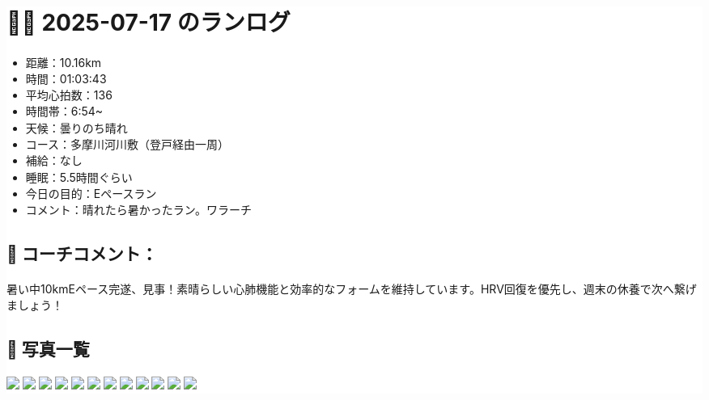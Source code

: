 # 🏃‍♂️ 2025-07-17 のランログ

- 距離：10.16km
- 時間：01:03:43
- 平均心拍数：136
- 時間帯：6:54~
- 天候：曇りのち晴れ
- コース：多摩川河川敷（登戸経由一周）
- 補給：なし
- 睡眠：5.5時間ぐらい
- 今日の目的：Eペースラン
- コメント：晴れたら暑かったラン。ワラーチ

## 📝 コーチコメント：
暑い中10kmEペース完遂、見事！素晴らしい心肺機能と効率的なフォームを維持しています。HRV回復を優先し、週末の休養で次へ繋げましょう！

## 📸 写真一覧
<img src="{{ \'/images/2025-07-17/3C4DF0CE-8FED-4055-AD2D-3AA50E87CB9B.JPG\' | relative_url }}" width="400" />
<img src="{{ \'/images/2025-07-17/IMG_4546.PNG\' | relative_url }}" width="400" />
<img src="{{ \'/images/2025-07-17/IMG_4547.PNG\' | relative_url }}" width="400" />
<img src="{{ \'/images/2025-07-17/IMG_4548.PNG\' | relative_url }}" width="400" />
<img src="{{ \'/images/2025-07-17/IMG_4549.PNG\' | relative_url }}" width="400" />
<img src="{{ \'/images/2025-07-17/IMG_4553.PNG\' | relative_url }}" width="400" />
<img src="{{ \'/images/2025-07-17/IMG_4554.PNG\' | relative_url }}" width="400" />
<img src="{{ \'/images/2025-07-17/IMG_4555.PNG\' | relative_url }}" width="400" />
<img src="{{ \'/images/2025-07-17/IMG_4556.PNG\' | relative_url }}" width="400" />
<img src="{{ \'/images/2025-07-17/IMG_4557.PNG\' | relative_url }}" width="400" />
<img src="{{ \'/images/2025-07-17/IMG_4558.PNG\' | relative_url }}" width="400" />
<img src="{{ \'/images/2025-07-17/IMG_4559.PNG\' | relative_url }}" width="400" />
